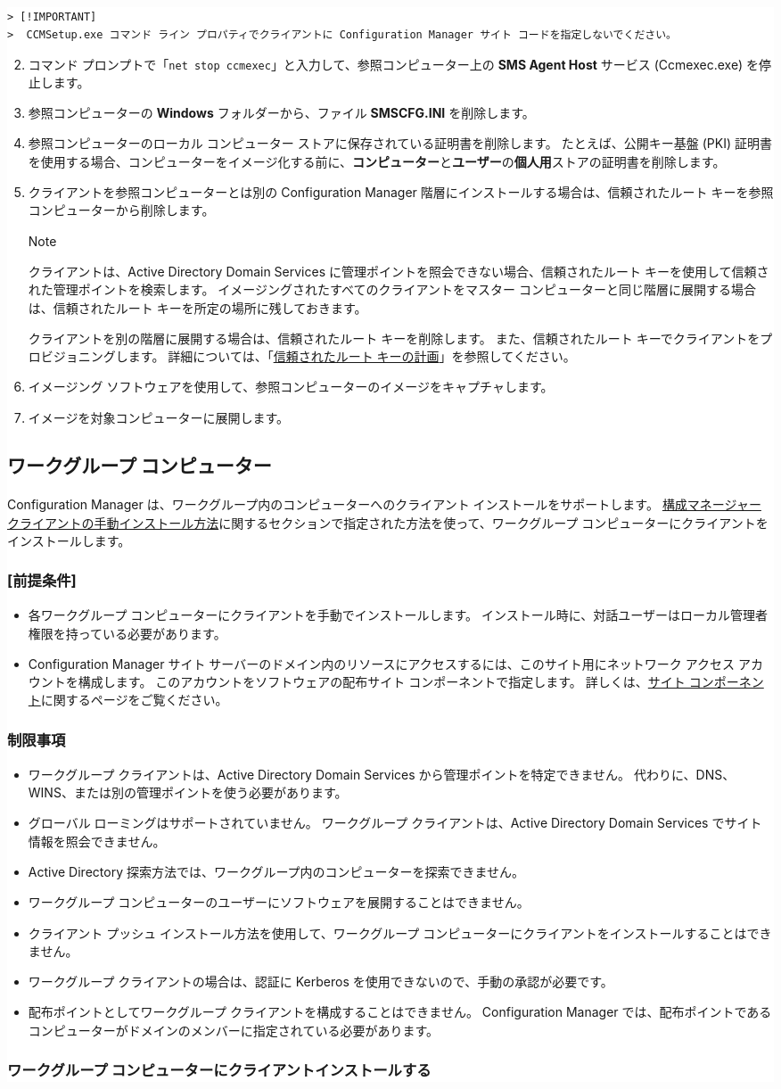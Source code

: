     > [!IMPORTANT]  
    >  CCMSetup.exe コマンド ライン プロパティでクライアントに Configuration Manager サイト コードを指定しないでください。  

2.  コマンド プロンプトで「`net stop ccmexec`」と入力して、参照コンピューター上の **SMS Agent Host** サービス (Ccmexec.exe) を停止します。  

3.  参照コンピューターの **Windows** フォルダーから、ファイル **SMSCFG.INI** を削除します。  

4.  参照コンピューターのローカル コンピューター ストアに保存されている証明書を削除します。 たとえば、公開キー基盤 (PKI) 証明書を使用する場合、コンピューターをイメージ化する前に、**コンピューター**と**ユーザー**の**個人用**ストアの証明書を削除します。  

5.  クライアントを参照コンピューターとは別の Configuration Manager 階層にインストールする場合は、信頼されたルート キーを参照コンピューターから削除します。  

    > [!NOTE]  
    >  クライアントは、Active Directory Domain Services に管理ポイントを照会できない場合、信頼されたルート キーを使用して信頼された管理ポイントを検索します。 イメージングされたすべてのクライアントをマスター コンピューターと同じ階層に展開する場合は、信頼されたルート キーを所定の場所に残しておきます。 
    > 
    > クライアントを別の階層に展開する場合は、信頼されたルート キーを削除します。 また、信頼されたルート キーでクライアントをプロビジョニングします。 詳細については、「[信頼されたルート キーの計画](/sccm/core/plan-design/security/plan-for-security#BKMK_PlanningForRTK)」を参照してください。  

6.  イメージング ソフトウェアを使用して、参照コンピューターのイメージをキャプチャします。  

7.  イメージを対象コンピューターに展開します。  



##  <a name="BKMK_ClientWorkgroup"></a> ワークグループ コンピューター  

Configuration Manager は、ワークグループ内のコンピューターへのクライアント インストールをサポートします。 [構成マネージャー クライアントの手動インストール方法](#BKMK_Manual)に関するセクションで指定された方法を使って、ワークグループ コンピューターにクライアントをインストールします。  


### <a name="prerequisites"></a>[前提条件]  

-   各ワークグループ コンピューターにクライアントを手動でインストールします。 インストール時に、対話ユーザーはローカル管理者権限を持っている必要があります。  

-   Configuration Manager サイト サーバーのドメイン内のリソースにアクセスするには、このサイト用にネットワーク アクセス アカウントを構成します。 このアカウントをソフトウェアの配布サイト コンポーネントで指定します。 詳しくは、[サイト コンポーネント](/sccm/core/servers/deploy/configure/site-components)に関するページをご覧ください。  


### <a name="limitations"></a>制限事項  

-   ワークグループ クライアントは、Active Directory Domain Services から管理ポイントを特定できません。 代わりに、DNS、WINS、または別の管理ポイントを使う必要があります。  

-   グローバル ローミングはサポートされていません。 ワークグループ クライアントは、Active Directory Domain Services でサイト情報を照会できません。  

-   Active Directory 探索方法では、ワークグループ内のコンピューターを探索できません。  

-   ワークグループ コンピューターのユーザーにソフトウェアを展開することはできません。  

-   クライアント プッシュ インストール方法を使用して、ワークグループ コンピューターにクライアントをインストールすることはできません。  

-   ワークグループ クライアントの場合は、認証に Kerberos を使用できないので、手動の承認が必要です。  

-   配布ポイントとしてワークグループ クライアントを構成することはできません。 Configuration Manager では、配布ポイントであるコンピューターがドメインのメンバーに指定されている必要があります。  


### <a name="install-the-client-on-workgroup-computers"></a>ワークグループ コンピューターにクライアントインストールする  
